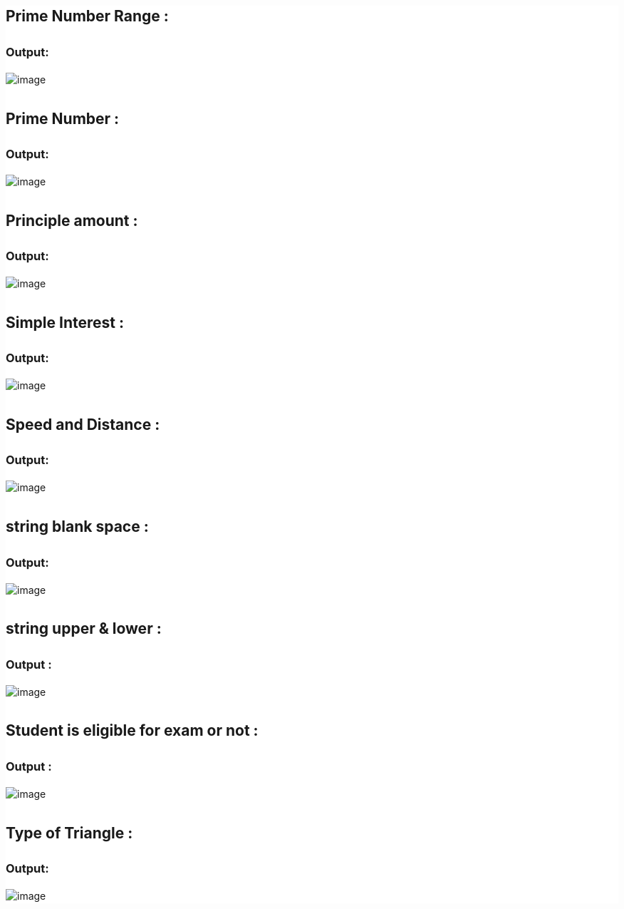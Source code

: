 ## Prime Number Range :
### Output:
![image](https://github.com/user-attachments/assets/fa47cba6-6a30-41f1-a491-b05dd638ad27)

## Prime Number :
### Output:
![image](https://github.com/user-attachments/assets/474596f9-6408-4239-bed9-4573f9252ebc)

## Principle amount :
### Output:
![image](https://github.com/user-attachments/assets/79e64d30-8b0a-4c6c-a6a0-5e7cd3d2cc03)

## Simple Interest :
### Output:
![image](https://github.com/user-attachments/assets/c697a326-87df-468f-b230-d2c1d5a33712)

## Speed and Distance :
### Output:
![image](https://github.com/user-attachments/assets/f91441d6-8c8b-4c01-ad41-80fd41316838)

## string blank space :
### Output:
![image](https://github.com/user-attachments/assets/ff9e8b27-4ff5-4247-9215-dcfdf438c296)

## string upper & lower :
### Output :
![image](https://github.com/user-attachments/assets/48a9ac3a-34be-4d74-b2a9-fdcf99286aa3)

## Student is eligible for exam or not :
### Output :
![image](https://github.com/user-attachments/assets/12c2ef58-cc47-4c91-b124-5608487129de)

## Type of Triangle :
### Output:
![image](https://github.com/user-attachments/assets/26577bc8-7ed8-4920-be2e-f362d0e45a1c)
